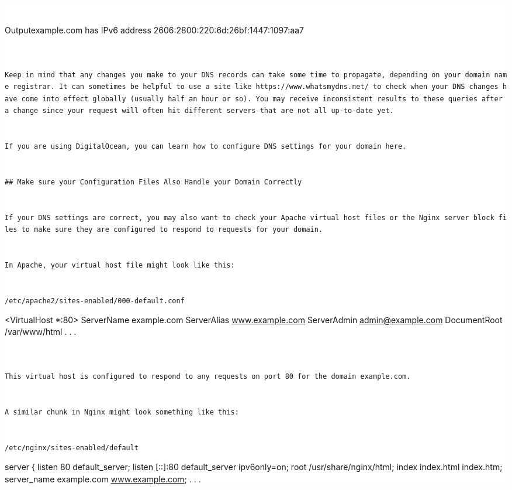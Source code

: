 
```


```
Outputexample.com has IPv6 address 2606:2800:220:6d:26bf:1447:1097:aa7

```


Keep in mind that any changes you make to your DNS records can take some time to propagate, depending on your domain name registrar. It can sometimes be helpful to use a site like ​​https://www.whatsmydns.net/ to check when your DNS changes have come into effect globally (usually half an hour or so). You may receive inconsistent results to these queries after a change since your request will often hit different servers that are not all up-to-date yet.


If you are using DigitalOcean, you can learn how to configure DNS settings for your domain here.


## Make sure your Configuration Files Also Handle your Domain Correctly


If your DNS settings are correct, you may also want to check your Apache virtual host files or the Nginx server block files to make sure they are configured to respond to requests for your domain.


In Apache, your virtual host file might look like this:


/etc/apache2/sites-enabled/000-default.conf
```
&lt;VirtualHost *:80&gt;
    ServerName example.com
    ServerAlias www.example.com
    ServerAdmin admin@example.com
    DocumentRoot /var/www/html
. . .

```


This virtual host is configured to respond to any requests on port 80 for the domain example.com.


A similar chunk in Nginx might look something like this:


/etc/nginx/sites-enabled/default
```
server {
    listen 80 default_server;
    listen [::]:80 default_server ipv6only=on;
    root /usr/share/nginx/html;
    index index.html index.htm;
    server_name example.com www.example.com;
. . .
